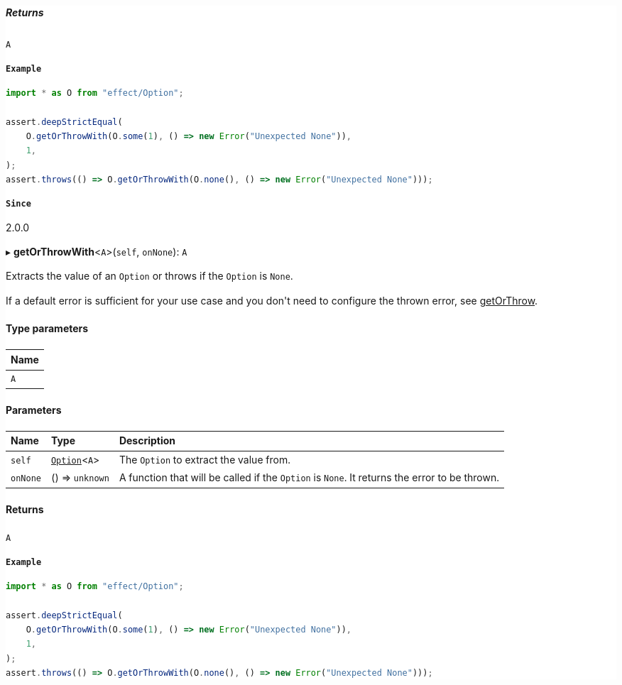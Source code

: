 ##### Returns

`A`

**`Example`**

```ts
import * as O from "effect/Option";

assert.deepStrictEqual(
    O.getOrThrowWith(O.some(1), () => new Error("Unexpected None")),
    1,
);
assert.throws(() => O.getOrThrowWith(O.none(), () => new Error("Unexpected None")));
```

**`Since`**

2.0.0

▸ **getOrThrowWith**<`A`\>(`self`, `onNone`): `A`

Extracts the value of an `Option` or throws if the `Option` is `None`.

If a default error is sufficient for your use case and you don't need to configure the thrown error, see [getOrThrow](O.md#getorthrow).

#### Type parameters

| Name |
| :--- |
| `A`  |

#### Parameters

| Name     | Type                          | Description                                                                                  |
| :------- | :---------------------------- | :------------------------------------------------------------------------------------------- |
| `self`   | [`Option`](O.md#option)<`A`\> | The `Option` to extract the value from.                                                      |
| `onNone` | () => `unknown`               | A function that will be called if the `Option` is `None`. It returns the error to be thrown. |

#### Returns

`A`

**`Example`**

```ts
import * as O from "effect/Option";

assert.deepStrictEqual(
    O.getOrThrowWith(O.some(1), () => new Error("Unexpected None")),
    1,
);
assert.throws(() => O.getOrThrowWith(O.none(), () => new Error("Unexpected None")));
```
